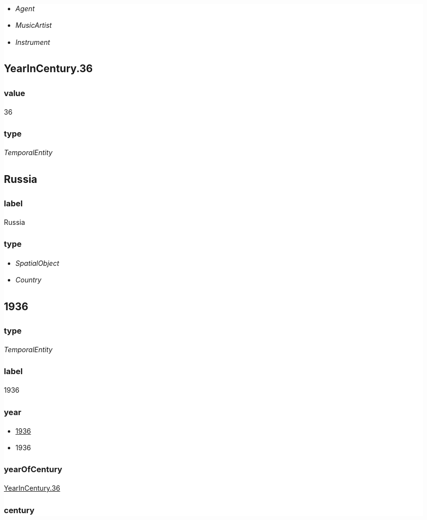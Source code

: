  - *Agent*

 - *MusicArtist*

 - *Instrument*

## YearInCentury.36

### value


36

### type


*TemporalEntity*

## Russia

### label


Russia

### type

 - *SpatialObject*

 - *Country*

## 1936

### type


*TemporalEntity*

### label


1936

### year

 - [1936](#1936)

 - 1936

### yearOfCentury


[YearInCentury.36](#YearInCentury.36)

### century
